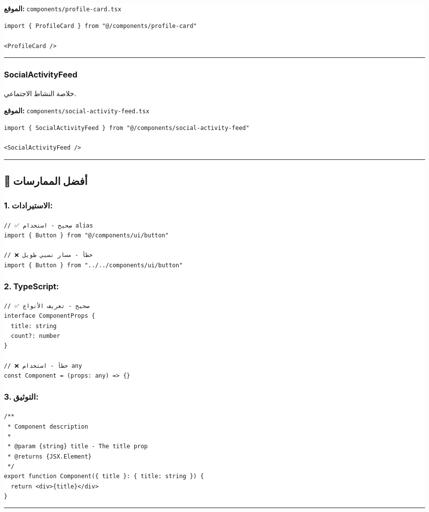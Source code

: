 **الموقع:** `components/profile-card.tsx`

```tsx
import { ProfileCard } from "@/components/profile-card"

<ProfileCard />
```

---

### SocialActivityFeed
خلاصة النشاط الاجتماعي.

**الموقع:** `components/social-activity-feed.tsx`

```tsx
import { SocialActivityFeed } from "@/components/social-activity-feed"

<SocialActivityFeed />
```

---

## 🎨 أفضل الممارسات

### 1. الاستيرادات:
```tsx
// ✅ صحيح - استخدام alias
import { Button } from "@/components/ui/button"

// ❌ خطأ - مسار نسبي طويل
import { Button } from "../../components/ui/button"
```

### 2. TypeScript:
```tsx
// ✅ صحيح - تعريف الأنواع
interface ComponentProps {
  title: string
  count?: number
}

// ❌ خطأ - استخدام any
const Component = (props: any) => {}
```

### 3. التوثيق:
```tsx
/**
 * Component description
 * 
 * @param {string} title - The title prop
 * @returns {JSX.Element}
 */
export function Component({ title }: { title: string }) {
  return <div>{title}</div>
}
```

---